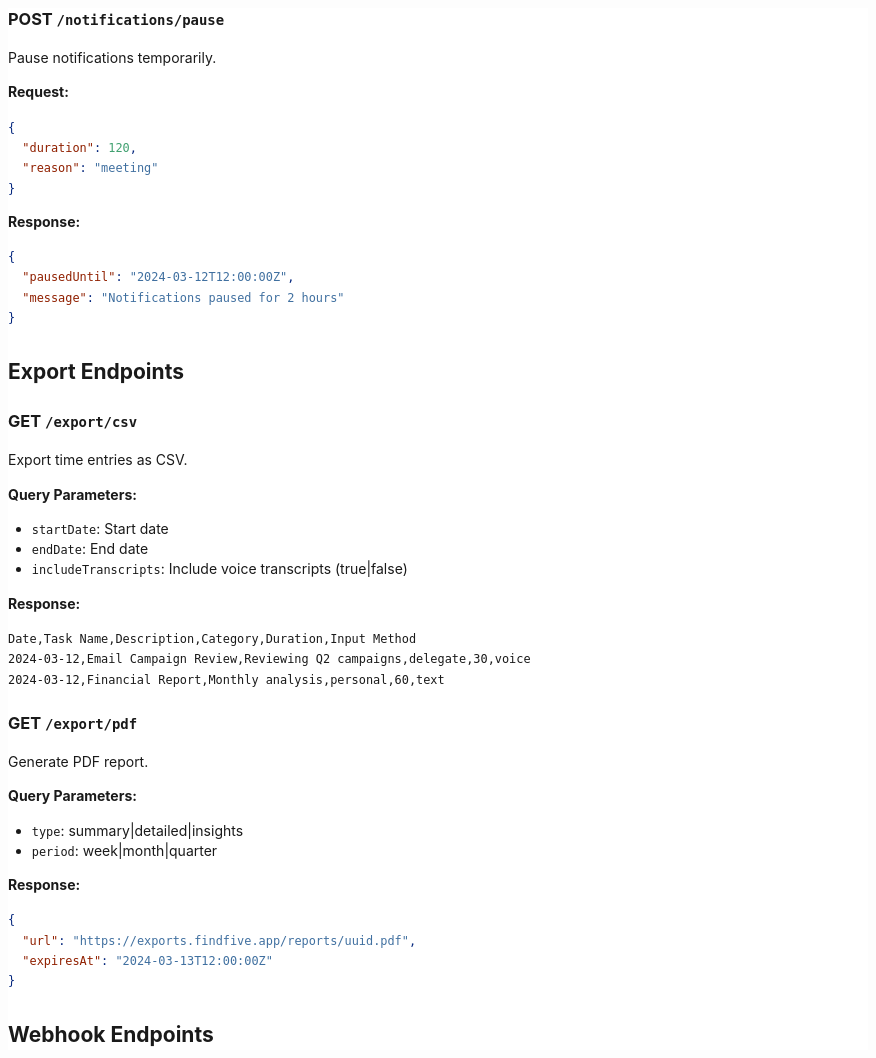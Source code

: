 ### POST `/notifications/pause`
Pause notifications temporarily.

**Request:**
```json
{
  "duration": 120,
  "reason": "meeting"
}
```

**Response:**
```json
{
  "pausedUntil": "2024-03-12T12:00:00Z",
  "message": "Notifications paused for 2 hours"
}
```

## Export Endpoints

### GET `/export/csv`
Export time entries as CSV.

**Query Parameters:**
- `startDate`: Start date
- `endDate`: End date
- `includeTranscripts`: Include voice transcripts (true|false)

**Response:**
```csv
Date,Task Name,Description,Category,Duration,Input Method
2024-03-12,Email Campaign Review,Reviewing Q2 campaigns,delegate,30,voice
2024-03-12,Financial Report,Monthly analysis,personal,60,text
```

### GET `/export/pdf`
Generate PDF report.

**Query Parameters:**
- `type`: summary|detailed|insights
- `period`: week|month|quarter

**Response:**
```json
{
  "url": "https://exports.findfive.app/reports/uuid.pdf",
  "expiresAt": "2024-03-13T12:00:00Z"
}
```

## Webhook Endpoints
